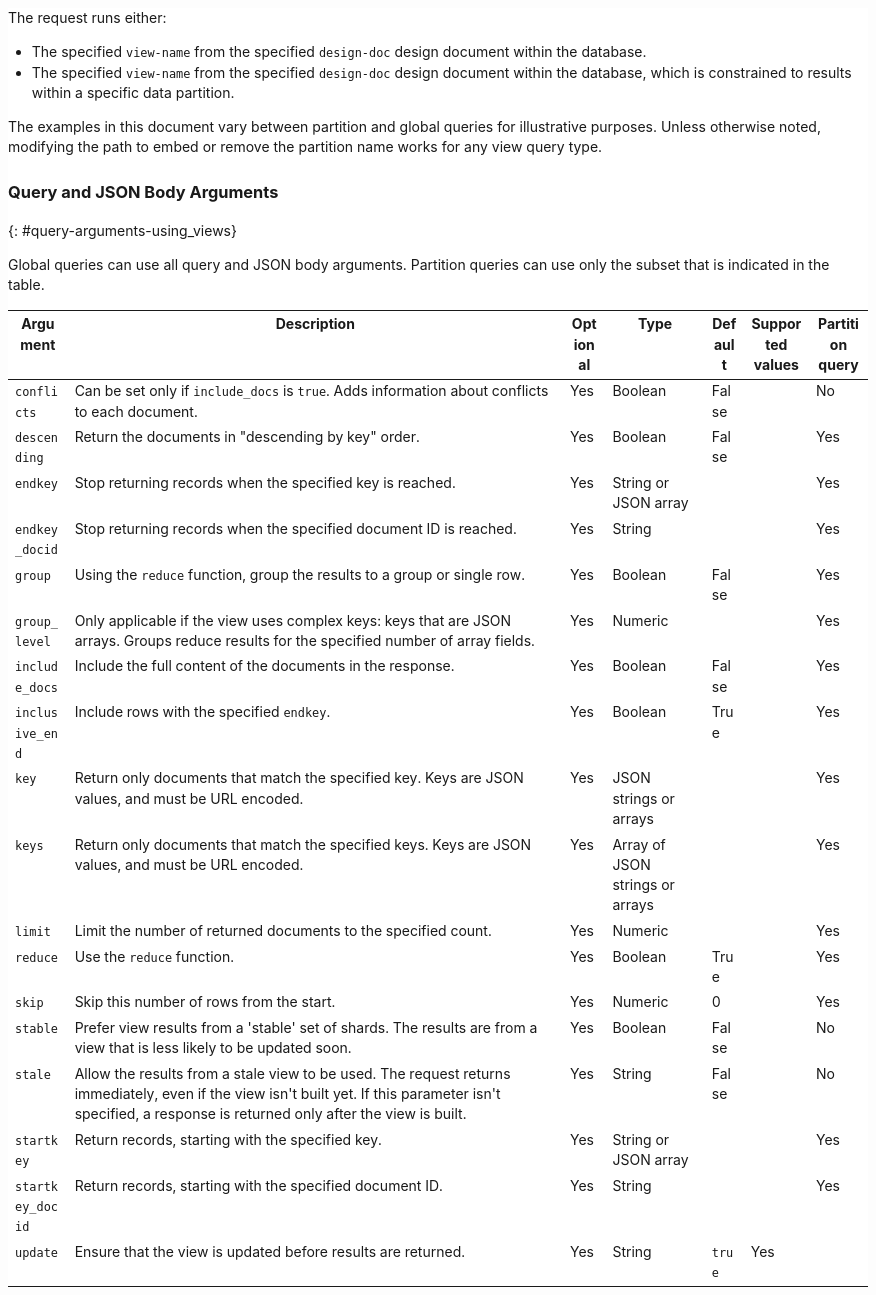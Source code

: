 The request runs either:

- The specified `view-name` from the specified `design-doc` design document
    within the database.
- The specified `view-name` from the specified `design-doc` design document
    within the database, which is constrained to results within a specific data partition.

The examples in this document vary between partition and global queries for
illustrative purposes. Unless otherwise noted, modifying the path to
embed or remove the partition name works for any view query type.

### Query and JSON Body Arguments
{: #query-arguments-using_views}

Global queries can use all query and JSON body arguments. Partition queries can use only the
subset that is indicated in the table.

Argument         | Description | Optional | Type | Default | Supported values | Partition query
-----------------|-------------|----------|------|---------|------------------|-----------------
`conflicts`      | Can be set only if `include_docs` is `true`. Adds information about conflicts to each document. | Yes | Boolean | False || No
`descending`     | Return the documents in "descending by key" order. | Yes | Boolean | False | | Yes
`endkey`         | Stop returning records when the specified key is reached. | Yes | String or JSON array | | | Yes
`endkey_docid`   | Stop returning records when the specified document ID is reached. | Yes | String | | | Yes
`group`          | Using the `reduce` function, group the results to a group or single row. | Yes | Boolean | False | | Yes
`group_level`    | Only applicable if the view uses complex keys: keys that are JSON arrays. Groups reduce results for the specified number of array fields. | Yes | Numeric | | | Yes
`include_docs`   | Include the full content of the documents in the response. | Yes | Boolean | False | | Yes
`inclusive_end`  | Include rows with the specified `endkey`. | Yes | Boolean | True | | Yes
`key`            | Return only documents that match the specified key. Keys are JSON values, and must be URL encoded. | Yes | JSON strings or arrays | | | Yes
`keys`           | Return only documents that match the specified keys. Keys are JSON values, and must be URL encoded. | Yes | Array of JSON strings or arrays | || Yes
`limit`          | Limit the number of returned documents to the specified count. | Yes | Numeric | | | Yes
`reduce`         | Use the `reduce` function. | Yes | Boolean | True | | Yes
`skip`           | Skip this number of rows from the start. | Yes | Numeric | 0 | | Yes
`stable`         | Prefer view results from a 'stable' set of shards. The results are from a view that is less likely to be updated soon. | Yes | Boolean | False | | No
`stale`          | Allow the results from a stale view to be used. The request returns immediately, even if the view isn't built yet. If this parameter isn't specified, a response is returned only after the view is built. | Yes | String | False | | No
`startkey`       | Return records, starting with the specified key. | Yes | String or JSON array | | | Yes
`startkey_docid` | Return records, starting with the specified document ID. | Yes | String | || Yes
 `update`        | Ensure that the view is updated before results are returned. | Yes | String | `true` | Yes

